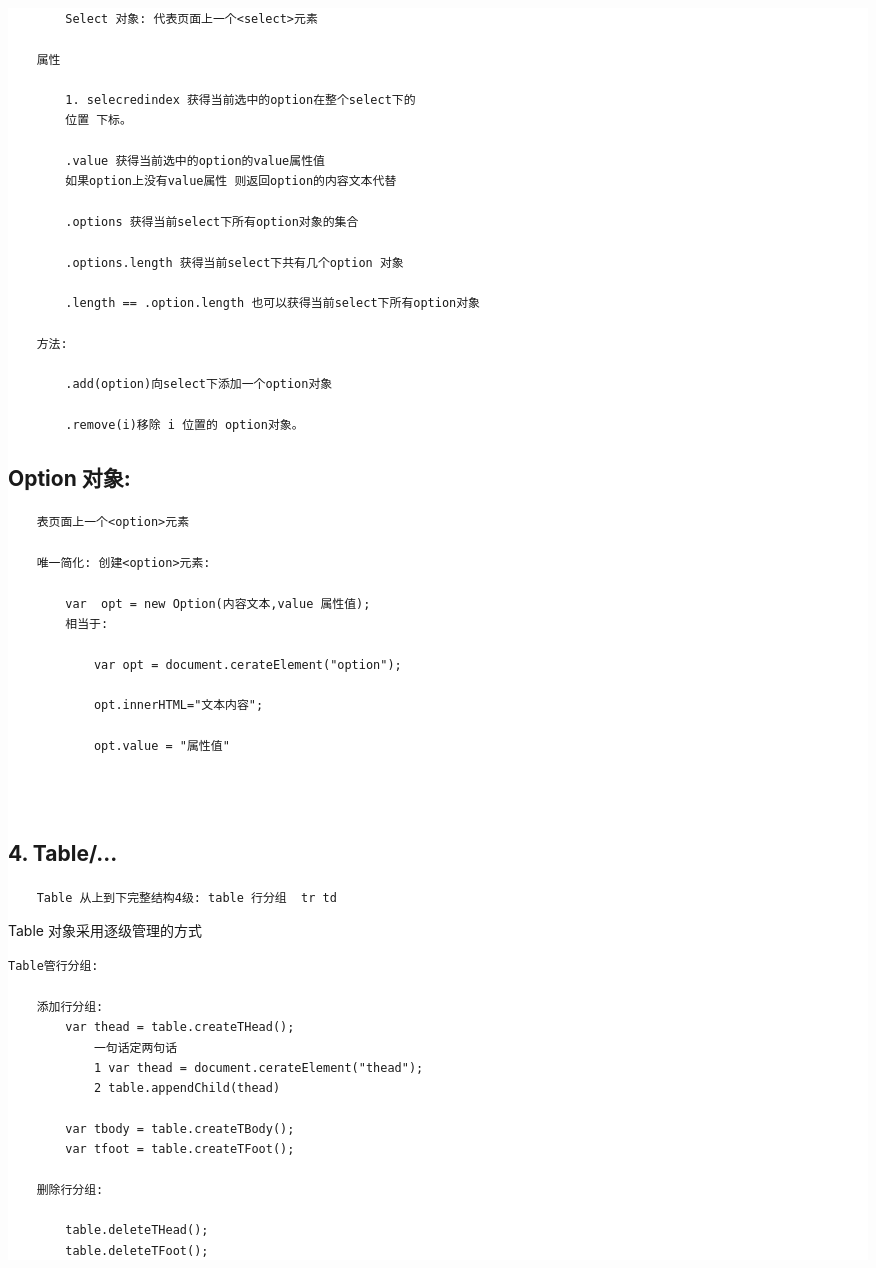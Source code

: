             Select 对象: 代表页面上一个<select>元素
        
        属性 
        
            1. selecredindex 获得当前选中的option在整个select下的
            位置 下标。
        
            .value 获得当前选中的option的value属性值
            如果option上没有value属性 则返回option的内容文本代替  
        
            .options 获得当前select下所有option对象的集合
        
            .options.length 获得当前select下共有几个option 对象
        
            .length == .option.length 也可以获得当前select下所有option对象
        
        方法: 
            
            .add(option)向select下添加一个option对象
            
            .remove(i)移除 i 位置的 option对象。


## Option 对象: 

        表页面上一个<option>元素
    
        唯一简化: 创建<option>元素:
            
            var  opt = new Option(内容文本,value 属性值); 
            相当于:
            
                var opt = document.cerateElement("option");
            
                opt.innerHTML="文本内容";
            
                opt.value = "属性值"


​            
​            
## 4. Table/...

        Table 从上到下完整结构4级: table 行分组  tr td

Table 对象采用逐级管理的方式

    Table管行分组:
        
        添加行分组:
            var thead = table.createTHead(); 
                一句话定两句话
                1 var thead = document.cerateElement("thead");
                2 table.appendChild(thead) 
            
            var tbody = table.createTBody();
            var tfoot = table.createTFoot();    
        
        删除行分组:
            
            table.deleteTHead();
            table.deleteTFoot();
            